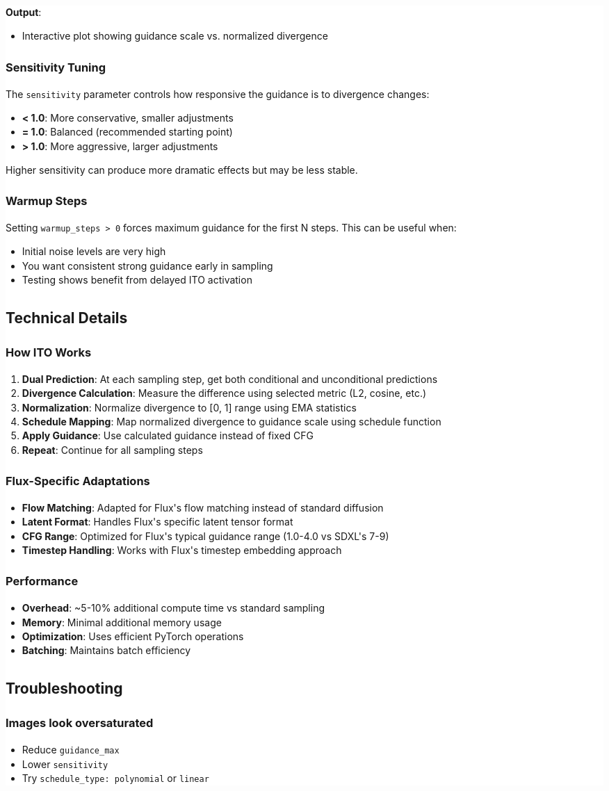 **Output**:
- Interactive plot showing guidance scale vs. normalized divergence

### Sensitivity Tuning

The `sensitivity` parameter controls how responsive the guidance is to divergence changes:

- **< 1.0**: More conservative, smaller adjustments
- **= 1.0**: Balanced (recommended starting point)
- **> 1.0**: More aggressive, larger adjustments

Higher sensitivity can produce more dramatic effects but may be less stable.

### Warmup Steps

Setting `warmup_steps > 0` forces maximum guidance for the first N steps. This can be useful when:
- Initial noise levels are very high
- You want consistent strong guidance early in sampling
- Testing shows benefit from delayed ITO activation

## Technical Details

### How ITO Works

1. **Dual Prediction**: At each sampling step, get both conditional and unconditional predictions
2. **Divergence Calculation**: Measure the difference using selected metric (L2, cosine, etc.)
3. **Normalization**: Normalize divergence to [0, 1] range using EMA statistics
4. **Schedule Mapping**: Map normalized divergence to guidance scale using schedule function
5. **Apply Guidance**: Use calculated guidance instead of fixed CFG
6. **Repeat**: Continue for all sampling steps

### Flux-Specific Adaptations

- **Flow Matching**: Adapted for Flux's flow matching instead of standard diffusion
- **Latent Format**: Handles Flux's specific latent tensor format
- **CFG Range**: Optimized for Flux's typical guidance range (1.0-4.0 vs SDXL's 7-9)
- **Timestep Handling**: Works with Flux's timestep embedding approach

### Performance

- **Overhead**: ~5-10% additional compute time vs standard sampling
- **Memory**: Minimal additional memory usage
- **Optimization**: Uses efficient PyTorch operations
- **Batching**: Maintains batch efficiency

## Troubleshooting

### Images look oversaturated
- Reduce `guidance_max`
- Lower `sensitivity`
- Try `schedule_type: polynomial` or `linear`
